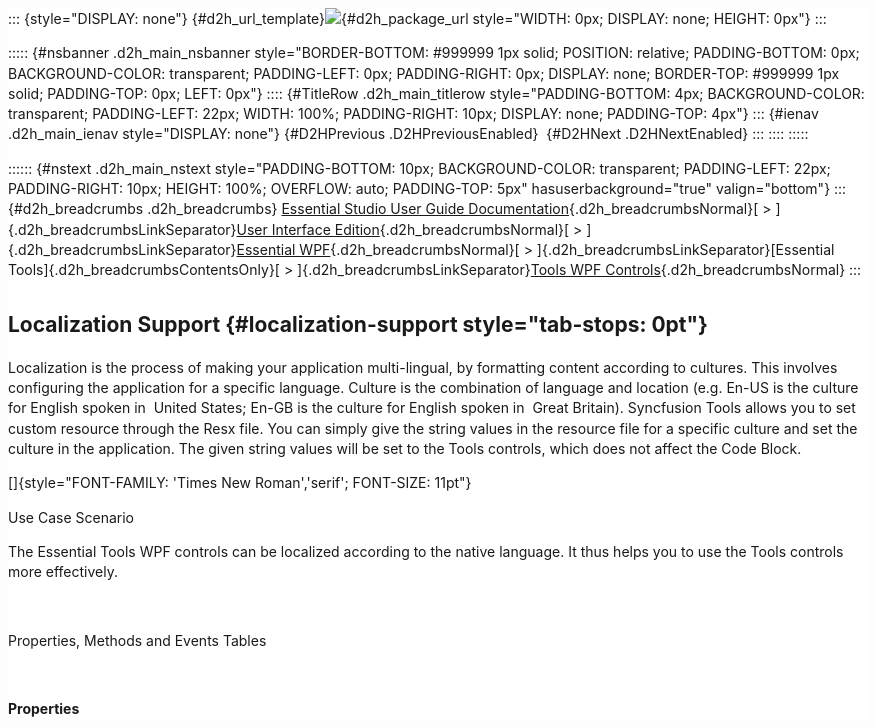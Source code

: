 ::: {style="DISPLAY: none"}
[](ms-xhelp:///?Id=d2h_url_template){#d2h_url_template}![](!package_url!){#d2h_package_url style="WIDTH: 0px; DISPLAY: none; HEIGHT: 0px"}
:::

::::: {#nsbanner .d2h_main_nsbanner style="BORDER-BOTTOM: #999999 1px solid; POSITION: relative; PADDING-BOTTOM: 0px; BACKGROUND-COLOR: transparent; PADDING-LEFT: 0px; PADDING-RIGHT: 0px; DISPLAY: none; BORDER-TOP: #999999 1px solid; PADDING-TOP: 0px; LEFT: 0px"}
:::: {#TitleRow .d2h_main_titlerow style="PADDING-BOTTOM: 4px; BACKGROUND-COLOR: transparent; PADDING-LEFT: 22px; WIDTH: 100%; PADDING-RIGHT: 10px; DISPLAY: none; PADDING-TOP: 4px"}
::: {#ienav .d2h_main_ienav style="DISPLAY: none"}
[](ms-xhelp:///?Id=09dcf2a6-f7c2-449a-ad25-f88e8523fbbc){#D2HPrevious .D2HPreviousEnabled}  [](ms-xhelp:///?Id=f3631ab5-bb3b-4f90-b97b-76a9a691ae88){#D2HNext .D2HNextEnabled}
:::
::::
:::::

:::::: {#nstext .d2h_main_nstext style="PADDING-BOTTOM: 10px; BACKGROUND-COLOR: transparent; PADDING-LEFT: 22px; PADDING-RIGHT: 10px; HEIGHT: 100%; OVERFLOW: auto; PADDING-TOP: 5px" hasuserbackground="true" valign="bottom"}
::: {#d2h_breadcrumbs .d2h_breadcrumbs}
[Essential Studio User Guide Documentation](ms-xhelp:///?Id=12457748-09e3-4d74-a240-8e049cedf030){.d2h_breadcrumbsNormal}[ \> ]{.d2h_breadcrumbsLinkSeparator}[User Interface Edition](ms-xhelp:///?Id=c29296b7-531c-413b-a0ec-488ca1f7f669){.d2h_breadcrumbsNormal}[ \> ]{.d2h_breadcrumbsLinkSeparator}[Essential WPF](ms-xhelp:///?Id=7f4f82c5-151c-4262-94d0-75c4626c77bc){.d2h_breadcrumbsNormal}[ \> ]{.d2h_breadcrumbsLinkSeparator}[Essential Tools]{.d2h_breadcrumbsContentsOnly}[ \> ]{.d2h_breadcrumbsLinkSeparator}[Tools WPF Controls](ms-xhelp:///?Id=2ea58a12-9426-4a63-96b4-89eb80232c2c){.d2h_breadcrumbsNormal}
:::

## Localization Support {#localization-support style="tab-stops: 0pt"}

Localization is the process of making your application multi-lingual, by formatting content according to cultures. This involves configuring the application for a specific language. Culture is the combination of language and location (e.g. En-US is the culture for English spoken in  United States; En-GB is the culture for English spoken in  Great Britain). Syncfusion Tools allows you to set custom resource through the Resx file. You can simply give the string values in the resource file for a specific culture and set the culture in the application. The given string values will be set to the Tools controls, which does not affect the Code Block.

[]{style="FONT-FAMILY: 'Times New Roman','serif'; FONT-SIZE: 11pt"} 

Use Case Scenario

The Essential Tools WPF controls can be localized according to the native language. It thus helps you to use the Tools controls more effectively. 

 

Properties, Methods and Events Tables

 

**Properties**
